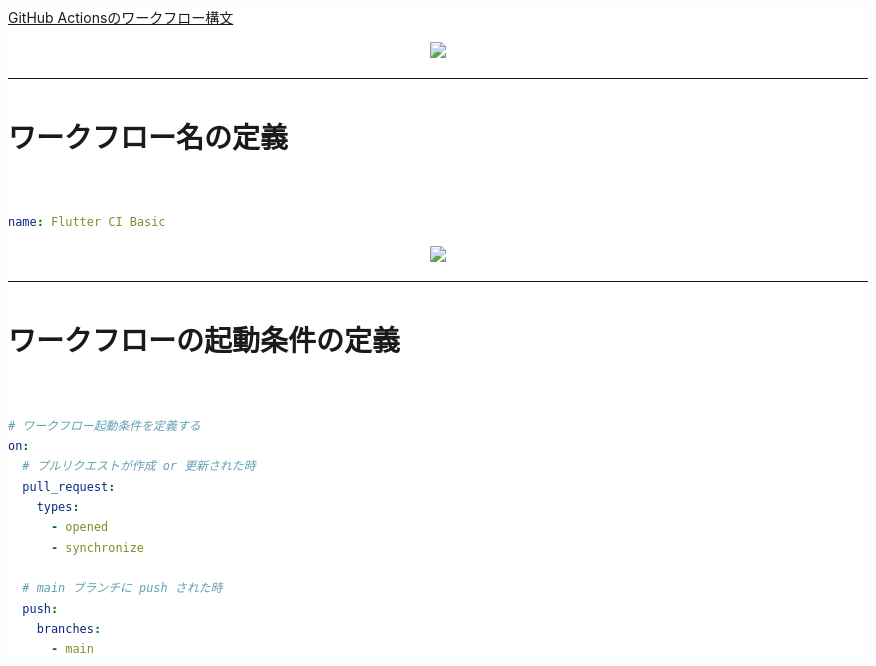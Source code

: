 <div class="absolute bottom-5">
  <p>
    <a href="https://docs.github.com/ja/actions/using-workflows/workflow-syntax-for-github-actions">GitHub Actionsのワークフロー構文</a>
  </p>
</div>


</div>
<div>

<center>
<img src="https://raw.githubusercontent.com/susatthi/slidev-github-actions/main/public/images/struct.png" class="rounded shadow" width="180">
</center>

</div>
</div>

---

# ワークフロー名の定義

<div grid="~ cols-2 gap-4">
<div>

<br>

```yaml
name: Flutter CI Basic
```

</div>
<div>

<center>
<img src="https://raw.githubusercontent.com/susatthi/slidev-github-actions/main/public/images/workflow-name.png" class="rounded shadow">
</center>

</div>
</div>

---

# ワークフローの起動条件の定義

<div grid="~ cols-2 gap-4">
<div>

<br>

```yaml
# ワークフロー起動条件を定義する
on:
  # プルリクエストが作成 or 更新された時
  pull_request:
    types:
      - opened
      - synchronize

  # main ブランチに push された時
  push:
    branches:
      - main
```
